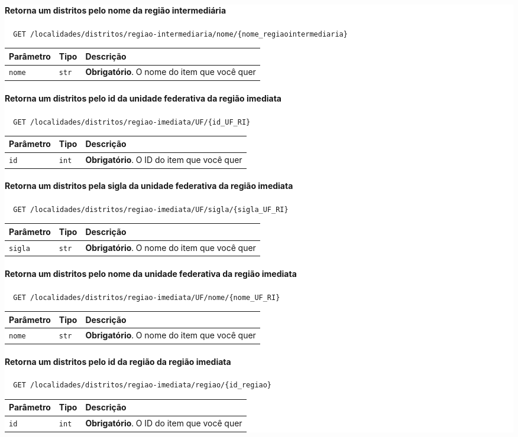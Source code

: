 #### Retorna um distritos pelo nome da região intermediária

```http
  GET /localidades/distritos/regiao-intermediaria/nome/{nome_regiaointermediaria}
```

| Parâmetro   | Tipo       | Descrição                                   |
| :---------- | :--------- | :------------------------------------------ |
| `nome`      | `str` | **Obrigatório**. O nome do item que você quer |

#### Retorna um distritos pelo id da unidade federativa da região imediata

```http
  GET /localidades/distritos/regiao-imediata/UF/{id_UF_RI}
```

| Parâmetro   | Tipo       | Descrição                                   |
| :---------- | :--------- | :------------------------------------------ |
| `id`      | `int` | **Obrigatório**. O ID do item que você quer |

#### Retorna um distritos pela sigla da unidade federativa da região imediata

```http
  GET /localidades/distritos/regiao-imediata/UF/sigla/{sigla_UF_RI}
```

| Parâmetro   | Tipo       | Descrição                                   |
| :---------- | :--------- | :------------------------------------------ |
| `sigla`      | `str` | **Obrigatório**. O nome do item que você quer |


#### Retorna um distritos pelo nome da unidade federativa da região imediata

```http
  GET /localidades/distritos/regiao-imediata/UF/nome/{nome_UF_RI}
```

| Parâmetro   | Tipo       | Descrição                                   |
| :---------- | :--------- | :------------------------------------------ |
| `nome`      | `str` | **Obrigatório**. O nome do item que você quer |

#### Retorna um distritos pelo id da região da região imediata

```http
  GET /localidades/distritos/regiao-imediata/regiao/{id_regiao}
```

| Parâmetro   | Tipo       | Descrição                                   |
| :---------- | :--------- | :------------------------------------------ |
| `id`      | `int` | **Obrigatório**. O ID do item que você quer |
